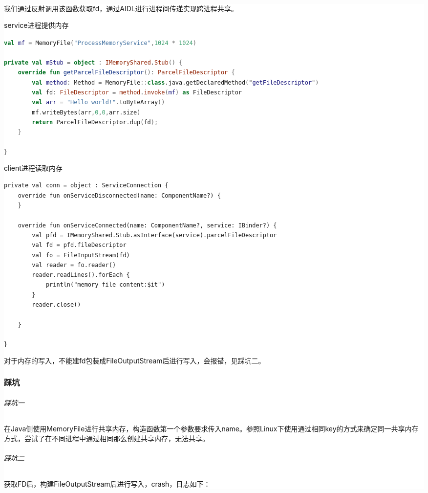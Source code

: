 我们通过反射调用该函数获取fd，通过AIDL进行进程间传递实现跨进程共享。

service进程提供内存
```kotlin
val mf = MemoryFile("ProcessMemoryService",1024 * 1024)

private val mStub = object : IMemoryShared.Stub() {
    override fun getParcelFileDescriptor(): ParcelFileDescriptor {
        val method: Method = MemoryFile::class.java.getDeclaredMethod("getFileDescriptor")
        val fd: FileDescriptor = method.invoke(mf) as FileDescriptor
        val arr = "Hello world!".toByteArray()
        mf.writeBytes(arr,0,0,arr.size)
        return ParcelFileDescriptor.dup(fd);
    }

}
```

client进程读取内存
```
private val conn = object : ServiceConnection {
    override fun onServiceDisconnected(name: ComponentName?) {
    }

    override fun onServiceConnected(name: ComponentName?, service: IBinder?) {
        val pfd = IMemoryShared.Stub.asInterface(service).parcelFileDescriptor
        val fd = pfd.fileDescriptor
        val fo = FileInputStream(fd)
        val reader = fo.reader()
        reader.readLines().forEach {
            println("memory file content:$it")
        }
        reader.close()

    }

}
```

对于内存的写入，不能建fd包装成FileOutputStream后进行写入，会报错，见踩坑二。

### 踩坑
###### 踩坑一
在Java侧使用MemoryFile进行共享内存，构造函数第一个参数要求传入name。参照Linux下使用通过相同key的方式来确定同一共享内存方式，尝试了在不同进程中通过相同那么创建共享内存，无法共享。

###### 踩坑二
获取FD后，构建FileOutputStream后进行写入，crash，日志如下：